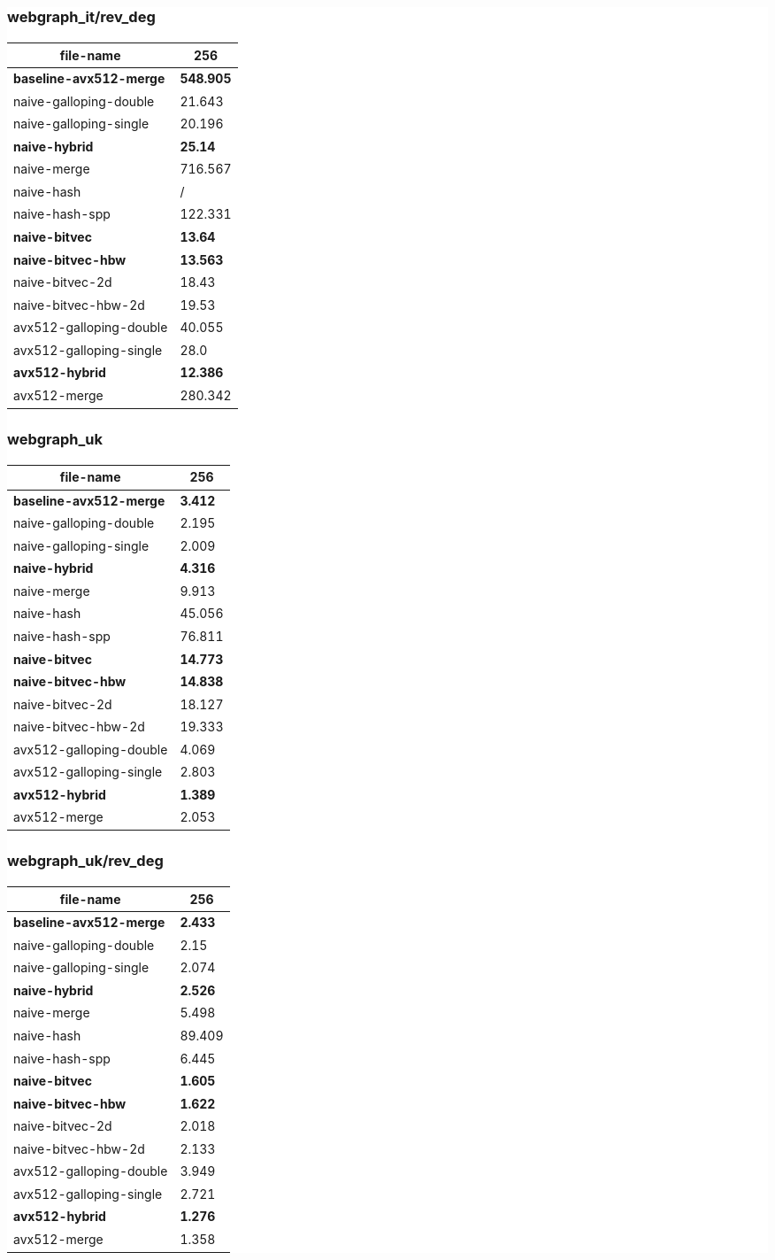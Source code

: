 
### webgraph_it/rev_deg

file-name | 256
--- | ---
**baseline-avx512-merge** | **548.905**
naive-galloping-double | 21.643
naive-galloping-single | 20.196
**naive-hybrid** | **25.14**
naive-merge | 716.567
naive-hash | /
naive-hash-spp | 122.331
**naive-bitvec** | **13.64**
**naive-bitvec-hbw** | **13.563**
naive-bitvec-2d | 18.43
naive-bitvec-hbw-2d | 19.53
avx512-galloping-double | 40.055
avx512-galloping-single | 28.0
**avx512-hybrid** | **12.386**
avx512-merge | 280.342


### webgraph_uk

file-name | 256
--- | ---
**baseline-avx512-merge** | **3.412**
naive-galloping-double | 2.195
naive-galloping-single | 2.009
**naive-hybrid** | **4.316**
naive-merge | 9.913
naive-hash | 45.056
naive-hash-spp | 76.811
**naive-bitvec** | **14.773**
**naive-bitvec-hbw** | **14.838**
naive-bitvec-2d | 18.127
naive-bitvec-hbw-2d | 19.333
avx512-galloping-double | 4.069
avx512-galloping-single | 2.803
**avx512-hybrid** | **1.389**
avx512-merge | 2.053


### webgraph_uk/rev_deg

file-name | 256
--- | ---
**baseline-avx512-merge** | **2.433**
naive-galloping-double | 2.15
naive-galloping-single | 2.074
**naive-hybrid** | **2.526**
naive-merge | 5.498
naive-hash | 89.409
naive-hash-spp | 6.445
**naive-bitvec** | **1.605**
**naive-bitvec-hbw** | **1.622**
naive-bitvec-2d | 2.018
naive-bitvec-hbw-2d | 2.133
avx512-galloping-double | 3.949
avx512-galloping-single | 2.721
**avx512-hybrid** | **1.276**
avx512-merge | 1.358
